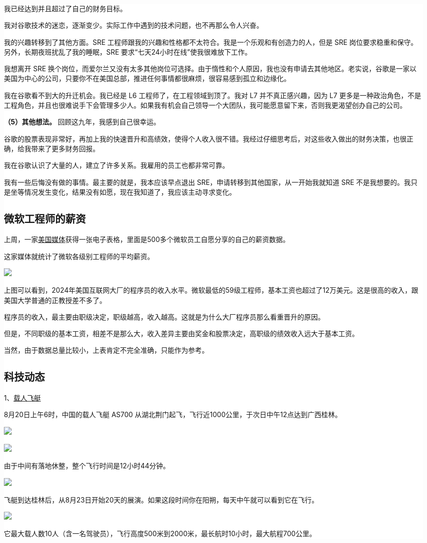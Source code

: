 我已经达到并且超过了自己的财务目标。

我对谷歌技术的迷恋，逐渐变少。实际工作中遇到的技术问题，也不再那么令人兴奋。

我的兴趣转移到了其他方面。SRE 工程师跟我的兴趣和性格都不太符合。我是一个乐观和有创造力的人，但是 SRE 岗位要求稳重和保守。另外，长期夜班扰乱了我的睡眠，SRE 要求“七天24小时在线”使我很难放下工作。

我想离开 SRE 换个岗位，而爱尔兰又没有太多其他岗位可选择。由于惰性和个人原因，我也没有申请去其他地区。老实说，谷歌是一家以美国为中心的公司，只要你不在美国总部，推进任何事情都很麻烦，很容易感到孤立和边缘化。

我在谷歌看不到大的升迁机会。我已经是 L6 工程师了，在工程领域到顶了。我对 L7 并不真正感兴趣，因为 L7 更多是一种政治角色，不是工程角色，并且也很难说手下会管理多少人。如果我有机会自己领导一个大团队，我可能愿意留下来，否则我更渴望创办自己的公司。

**（5）其他想法。** 回顾这九年，我感到自己很幸运。

谷歌的股票表现非常好，再加上我的快速晋升和高绩效，使得个人收入很不错。我经过仔细思考后，对这些收入做出的财务决策，也很正确，给我带来了更多财务回报。

我在谷歌认识了大量的人，建立了许多关系。我雇用的员工也都非常可靠。

我有一些后悔没有做的事情。最主要的就是，我本应该早点退出 SRE，申请转移到其他国家，从一开始我就知道 SRE 不是我想要的。我只是坐等情况发生变化，结果没有如愿，现在我知道了，我应该主动寻求变化。

## 微软工程师的薪资

上周，一家[美国媒体](https://www.businessinsider.com/microsoft-spreadsheet-shows-pay-engineers-2024-8)获得一张电子表格，里面是500多个微软员工自愿分享的自己的薪资数据。

这家媒体就统计了微软各级别工程师的平均薪资。

![](https://cdn.beekka.com/blogimg/asset/202408/bg2024082301.webp)

上图可以看到，2024年美国互联网大厂的程序员的收入水平。微软最低的59级工程师，基本工资也超过了12万美元。这是很高的收入，跟美国大学普通的正教授差不多了。

程序员的收入，最主要由职级决定，职级越高，收入越高。这就是为什么大厂程序员那么看重晋升的原因。

但是，不同职级的基本工资，相差不是那么大，收入差异主要由奖金和股票决定，高职级的绩效收入远大于基本工资。

当然，由于数据总量比较小，上表肯定不完全准确，只能作为参考。

## 科技动态

1、[载人飞艇](https://www.sohu.com/a/802511112_121873449)

8月20日上午6时，中国的载人飞艇 AS700 从湖北荆门起飞，飞行近1000公里，于次日中午12点达到广西桂林。

![](https://cdn.beekka.com/blogimg/asset/202408/bg2024082606.webp)

![](https://cdn.beekka.com/blogimg/asset/202408/bg2024082607.webp)

由于中间有落地休整，整个飞行时间是12小时44分钟。

![](https://cdn.beekka.com/blogimg/asset/202408/bg2024082608.webp)

飞艇到达桂林后，从8月23日开始20天的展演。如果这段时间你在阳朔，每天中午就可以看到它在飞行。

![](https://cdn.beekka.com/blogimg/asset/202408/bg2024082609.webp)

它最大载人数10人（含一名驾驶员），飞行高度500米到2000米，最长航时10小时，最大航程700公里。

